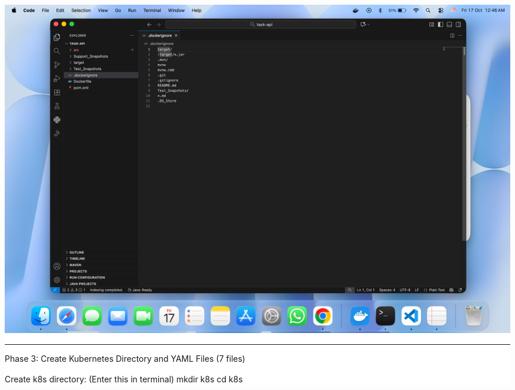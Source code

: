![.dockerignore Created](./Support_Snapshots/dockerignore_created.jpeg)

---
Phase 3: Create Kubernetes Directory and YAML Files (7 files)

Create k8s directory: (Enter this in terminal)
        mkdir k8s
        cd k8s
